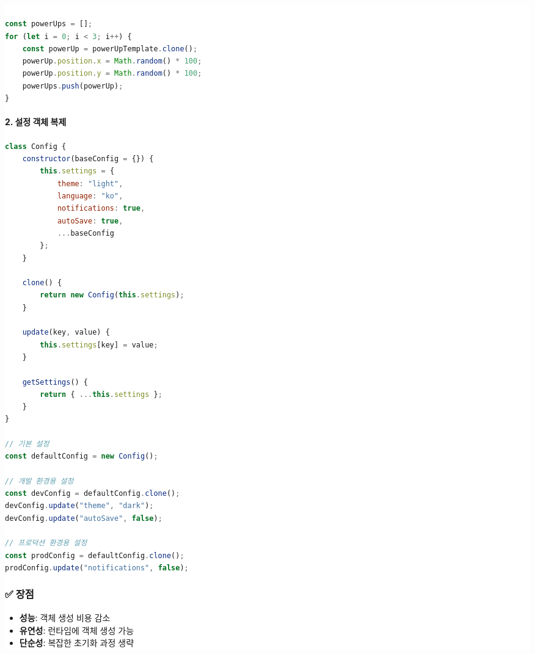 ```javascript

const powerUps = [];
for (let i = 0; i < 3; i++) {
    const powerUp = powerUpTemplate.clone();
    powerUp.position.x = Math.random() * 100;
    powerUp.position.y = Math.random() * 100;
    powerUps.push(powerUp);
}
```

#### 2. 설정 객체 복제
```javascript
class Config {
    constructor(baseConfig = {}) {
        this.settings = {
            theme: "light",
            language: "ko",
            notifications: true,
            autoSave: true,
            ...baseConfig
        };
    }
    
    clone() {
        return new Config(this.settings);
    }
    
    update(key, value) {
        this.settings[key] = value;
    }
    
    getSettings() {
        return { ...this.settings };
    }
}

// 기본 설정
const defaultConfig = new Config();

// 개발 환경용 설정
const devConfig = defaultConfig.clone();
devConfig.update("theme", "dark");
devConfig.update("autoSave", false);

// 프로덕션 환경용 설정
const prodConfig = defaultConfig.clone();
prodConfig.update("notifications", false);
```

### ✅ 장점
- **성능**: 객체 생성 비용 감소
- **유연성**: 런타임에 객체 생성 가능
- **단순성**: 복잡한 초기화 과정 생략
